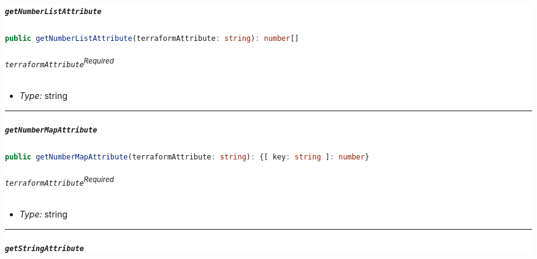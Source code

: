 ##### `getNumberListAttribute` <a name="getNumberListAttribute" id="rhizo-co-terraform-provider-oci.dataOciCoreCrossConnects.DataOciCoreCrossConnectsCrossConnectsMacsecPropertiesPrimaryKeyOutputReference.getNumberListAttribute"></a>

```typescript
public getNumberListAttribute(terraformAttribute: string): number[]
```

###### `terraformAttribute`<sup>Required</sup> <a name="terraformAttribute" id="rhizo-co-terraform-provider-oci.dataOciCoreCrossConnects.DataOciCoreCrossConnectsCrossConnectsMacsecPropertiesPrimaryKeyOutputReference.getNumberListAttribute.parameter.terraformAttribute"></a>

- *Type:* string

---

##### `getNumberMapAttribute` <a name="getNumberMapAttribute" id="rhizo-co-terraform-provider-oci.dataOciCoreCrossConnects.DataOciCoreCrossConnectsCrossConnectsMacsecPropertiesPrimaryKeyOutputReference.getNumberMapAttribute"></a>

```typescript
public getNumberMapAttribute(terraformAttribute: string): {[ key: string ]: number}
```

###### `terraformAttribute`<sup>Required</sup> <a name="terraformAttribute" id="rhizo-co-terraform-provider-oci.dataOciCoreCrossConnects.DataOciCoreCrossConnectsCrossConnectsMacsecPropertiesPrimaryKeyOutputReference.getNumberMapAttribute.parameter.terraformAttribute"></a>

- *Type:* string

---

##### `getStringAttribute` <a name="getStringAttribute" id="rhizo-co-terraform-provider-oci.dataOciCoreCrossConnects.DataOciCoreCrossConnectsCrossConnectsMacsecPropertiesPrimaryKeyOutputReference.getStringAttribute"></a>

```typescript
